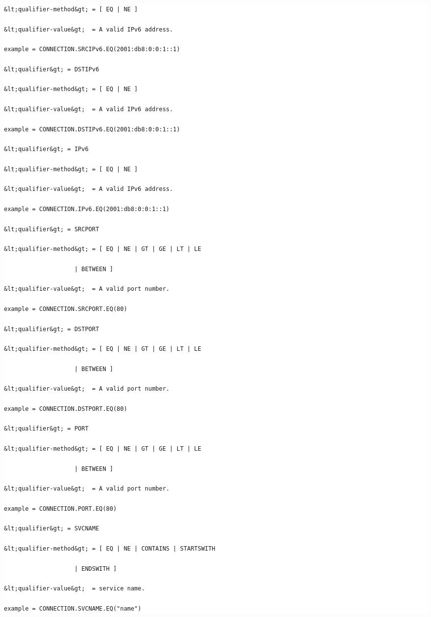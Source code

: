     &lt;qualifier-method&gt; = [ EQ | NE ]

    &lt;qualifier-value&gt;  = A valid IPv6 address.

    example = CONNECTION.SRCIPv6.EQ(2001:db8:0:0:1::1)

    &lt;qualifier&gt; = DSTIPv6

    &lt;qualifier-method&gt; = [ EQ | NE ]

    &lt;qualifier-value&gt;  = A valid IPv6 address.

    example = CONNECTION.DSTIPv6.EQ(2001:db8:0:0:1::1)

    &lt;qualifier&gt; = IPv6

    &lt;qualifier-method&gt; = [ EQ | NE ]

    &lt;qualifier-value&gt;  = A valid IPv6 address.

    example = CONNECTION.IPv6.EQ(2001:db8:0:0:1::1)

    &lt;qualifier&gt; = SRCPORT

    &lt;qualifier-method&gt; = [ EQ | NE | GT | GE | LT | LE

                        | BETWEEN ]

    &lt;qualifier-value&gt;  = A valid port number.

    example = CONNECTION.SRCPORT.EQ(80)

    &lt;qualifier&gt; = DSTPORT

    &lt;qualifier-method&gt; = [ EQ | NE | GT | GE | LT | LE

                        | BETWEEN ]

    &lt;qualifier-value&gt;  = A valid port number.

    example = CONNECTION.DSTPORT.EQ(80)

    &lt;qualifier&gt; = PORT

    &lt;qualifier-method&gt; = [ EQ | NE | GT | GE | LT | LE

                        | BETWEEN ]

    &lt;qualifier-value&gt;  = A valid port number.

    example = CONNECTION.PORT.EQ(80)

    &lt;qualifier&gt; = SVCNAME

    &lt;qualifier-method&gt; = [ EQ | NE | CONTAINS | STARTSWITH

                        | ENDSWITH ]

    &lt;qualifier-value&gt;  = service name.

    example = CONNECTION.SVCNAME.EQ("name")
